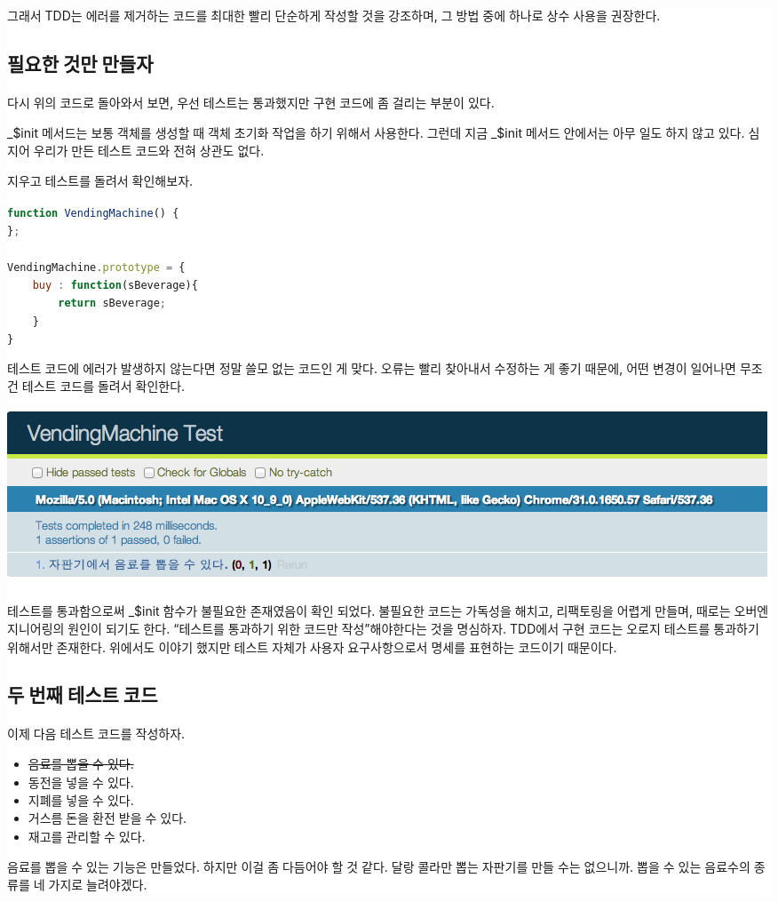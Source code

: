 그래서 TDD는 에러를 제거하는 코드를 최대한 빨리 단순하게 작성할 것을 강조하며, 그 방법 중에 하나로 상수 사용을 권장한다.

## 필요한 것만 만들자

 다시 위의 코드로 돌아와서 보면, 우선 테스트는 통과했지만 구현 코드에 좀 걸리는 부분이 있다.

_\$init 메서드는 보통 객체를 생성할 때 객체 초기화 작업을 하기 위해서 사용한다. 그런데 지금 _$init 메서드 안에서는 아무 일도 하지 않고 있다. 심지어 우리가 만든 테스트 코드와 전혀 상관도 없다.

지우고 테스트를 돌려서 확인해보자.

```js
function VendingMachine() {
};
 
VendingMachine.prototype = {
    buy : function(sBeverage){
        return sBeverage;
    }
}
```

테스트 코드에 에러가 발생하지 않는다면 정말 쓸모 없는 코드인 게 맞다. 오류는 빨리 찾아내서 수정하는 게 좋기 때문에, 어떤 변경이 일어나면 무조건 테스트 코드를 돌려서 확인한다.

[![스크린샷 2013-11-16 오후 3.40.14](/assets/images/legacy/스크린샷-2013-11-16-오후-3.40.14.png)](/assets/images/legacy/스크린샷-2013-11-16-오후-3.40.14.png)

 테스트를 통과함으로써 _$init 함수가 불필요한 존재였음이 확인 되었다. 불필요한 코드는 가독성을 해치고, 리팩토링을 어렵게 만들며, 때로는 오버엔지니어링의 원인이 되기도 한다. “테스트를 통과하기 위한 코드만 작성”해야한다는 것을 명심하자. TDD에서 구현 코드는 오로지 테스트를 통과하기 위해서만 존재한다. 위에서도 이야기 했지만 테스트 자체가 사용자 요구사항으로서 명세를 표현하는 코드이기 때문이다.

 

## 두 번째 테스트 코드

 이제 다음 테스트 코드를 작성하자. 

- ~~음료를 뽑을 수 있다.~~
- 동전을 넣을 수 있다.
- 지폐를 넣을 수 있다.
- 거스름 돈을 환전 받을 수 있다.
- 재고를 관리할 수 있다.

 음료를 뽑을 수 있는 기능은 만들었다. 하지만 이걸 좀 다듬어야 할 것 같다. 달랑 콜라만 뽑는 자판기를 만들 수는 없으니까. 뽑을 수 있는 음료수의 종류를 네 가지로 늘려야겠다.
